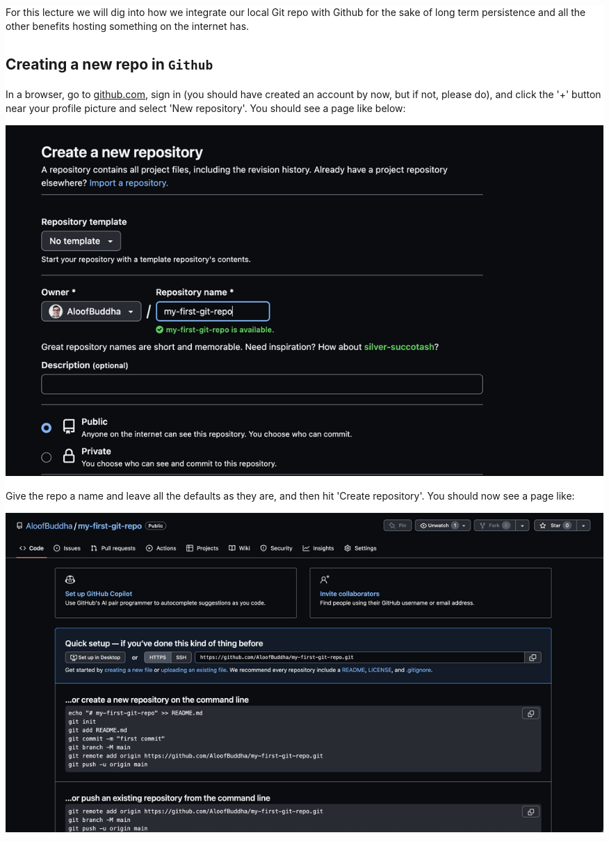 For this lecture we will dig into how we integrate our local Git repo with Github for the sake of long term persistence and all the other benefits hosting something on the internet has.

## Creating a new repo in `Github`

In a browser, go to [github.com](github.com), sign in (you should have created an account by now, but if not, please do), and click the '+' button near your profile picture and select 'New repository'. You should see a page like below:

![create new github](./page-resources/create-new-repo.png)

Give the repo a name and leave all the defaults as they are, and then hit 'Create repository'. You should now see a page like:

![new repo clean](./page-resources/my-first-repo-clean.png)
